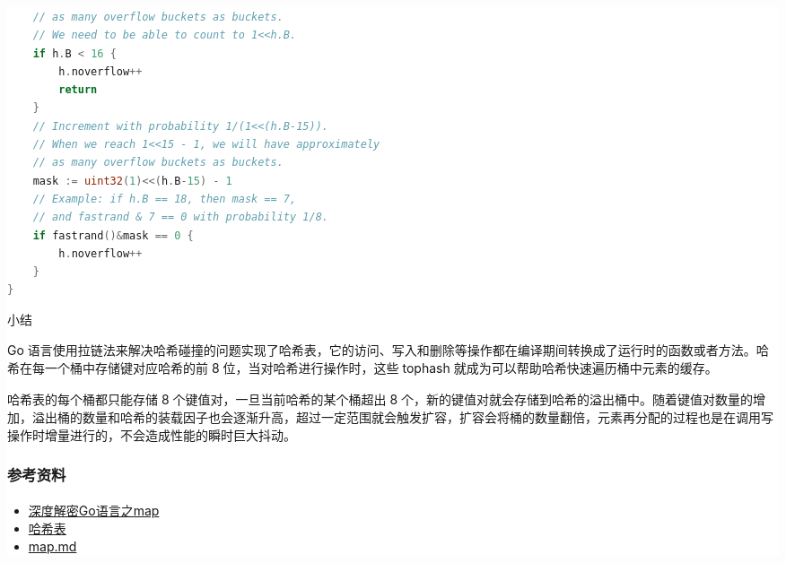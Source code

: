 ```go
	// as many overflow buckets as buckets.
	// We need to be able to count to 1<<h.B.
	if h.B < 16 {
		h.noverflow++
		return
	}
	// Increment with probability 1/(1<<(h.B-15)).
	// When we reach 1<<15 - 1, we will have approximately
	// as many overflow buckets as buckets.
	mask := uint32(1)<<(h.B-15) - 1
	// Example: if h.B == 18, then mask == 7,
	// and fastrand & 7 == 0 with probability 1/8.
	if fastrand()&mask == 0 {
		h.noverflow++
	}
}
```

小结

Go 语言使用拉链法来解决哈希碰撞的问题实现了哈希表，它的访问、写入和删除等操作都在编译期间转换成了运行时的函数或者方法。哈希在每一个桶中存储键对应哈希的前 8 位，当对哈希进行操作时，这些 tophash 就成为可以帮助哈希快速遍历桶中元素的缓存。

哈希表的每个桶都只能存储 8 个键值对，一旦当前哈希的某个桶超出 8 个，新的键值对就会存储到哈希的溢出桶中。随着键值对数量的增加，溢出桶的数量和哈希的装载因子也会逐渐升高，超过一定范围就会触发扩容，扩容会将桶的数量翻倍，元素再分配的过程也是在调用写操作时增量进行的，不会造成性能的瞬时巨大抖动。

### 参考资料

* [深度解密Go语言之map](https://www.cnblogs.com/qcrao-2018/p/10903807.html)
* [哈希表](https://draveness.me/golang/docs/part2-foundation/ch03-datastructure/golang-hashmap/)
* [map.md](https://github.com/cch123/golang-notes/blob/master/map.md)

